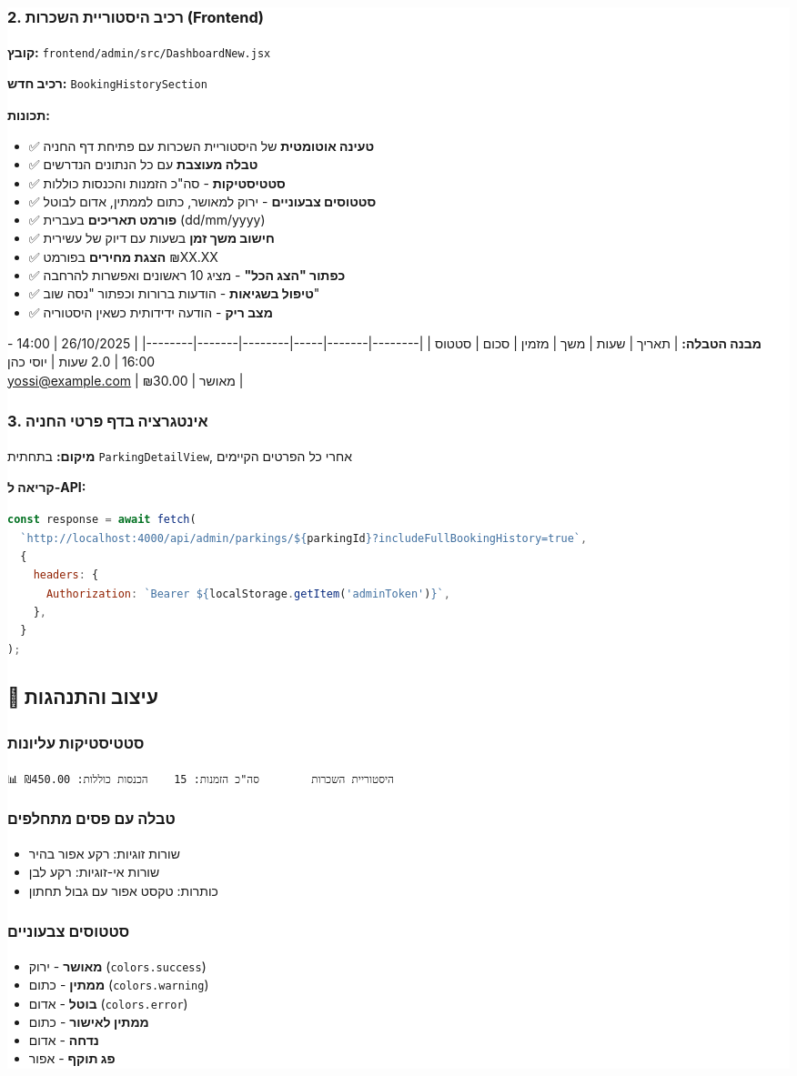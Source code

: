 ### 2. רכיב היסטוריית השכרות (Frontend)
**קובץ:** `frontend/admin/src/DashboardNew.jsx`

**רכיב חדש:** `BookingHistorySection`

**תכונות:**
- ✅ **טעינה אוטומטית** של היסטוריית השכרות עם פתיחת דף החניה
- ✅ **טבלה מעוצבת** עם כל הנתונים הנדרשים
- ✅ **סטטיסטיקות** - סה"כ הזמנות והכנסות כוללות
- ✅ **סטטוסים צבעוניים** - ירוק למאושר, כתום לממתין, אדום לבוטל
- ✅ **פורמט תאריכים** בעברית (dd/mm/yyyy)
- ✅ **חישוב משך זמן** בשעות עם דיוק של עשירית
- ✅ **הצגת מחירים** בפורמט ₪XX.XX
- ✅ **כפתור "הצג הכל"** - מציג 10 ראשונים ואפשרות להרחבה
- ✅ **טיפול בשגיאות** - הודעות ברורות וכפתור "נסה שוב"
- ✅ **מצב ריק** - הודעה ידידותית כשאין היסטוריה

**מבנה הטבלה:**
| תאריך | שעות | משך | מזמין | סכום | סטטוס |
|--------|-------|-----|--------|-------|--------|
| 26/10/2025 | 14:00 - 16:00 | 2.0 שעות | יוסי כהן<br>yossi@example.com | ₪30.00 | מאושר |

### 3. אינטגרציה בדף פרטי החניה
**מיקום:** בתחתית `ParkingDetailView`, אחרי כל הפרטים הקיימים

**קריאה ל-API:**
```javascript
const response = await fetch(
  `http://localhost:4000/api/admin/parkings/${parkingId}?includeFullBookingHistory=true`,
  {
    headers: {
      Authorization: `Bearer ${localStorage.getItem('adminToken')}`,
    },
  }
);
```

## 🎨 עיצוב והתנהגות

### סטטיסטיקות עליונות
```
📊 היסטוריית השכרות        סה"כ הזמנות: 15    הכנסות כוללות: ₪450.00
```

### טבלה עם פסים מתחלפים
- שורות זוגיות: רקע אפור בהיר
- שורות אי-זוגיות: רקע לבן
- כותרות: טקסט אפור עם גבול תחתון

### סטטוסים צבעוניים
- **מאושר** - ירוק (`colors.success`)
- **ממתין** - כתום (`colors.warning`) 
- **בוטל** - אדום (`colors.error`)
- **ממתין לאישור** - כתום
- **נדחה** - אדום
- **פג תוקף** - אפור
